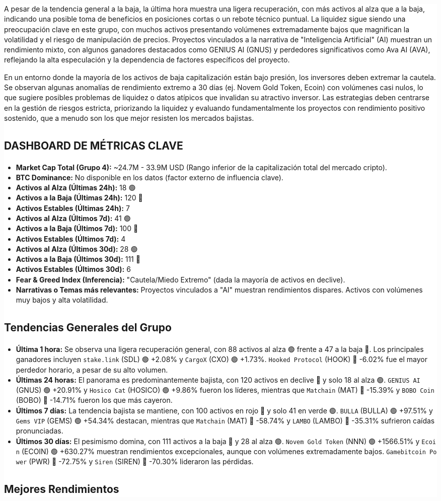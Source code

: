 A pesar de la tendencia general a la baja, la última hora muestra una ligera recuperación, con más activos al alza que a la baja, indicando una posible toma de beneficios en posiciones cortas o un rebote técnico puntual. La liquidez sigue siendo una preocupación clave en este grupo, con muchos activos presentando volúmenes extremadamente bajos que magnifican la volatilidad y el riesgo de manipulación de precios. Proyectos vinculados a la narrativa de "Inteligencia Artificial" (AI) muestran un rendimiento mixto, con algunos ganadores destacados como GENIUS AI (GNUS) y perdedores significativos como Ava AI (AVA), reflejando la alta especulación y la dependencia de factores específicos del proyecto.

En un entorno donde la mayoría de los activos de baja capitalización están bajo presión, los inversores deben extremar la cautela. Se observan algunas anomalías de rendimiento extremo a 30 días (ej. Novem Gold Token, Ecoin) con volúmenes casi nulos, lo que sugiere posibles problemas de liquidez o datos atípicos que invalidan su atractivo inversor. Las estrategias deben centrarse en la gestión de riesgos estricta, priorizando la liquidez y evaluando fundamentalmente los proyectos con rendimiento positivo sostenido, que a menudo son los que mejor resisten los mercados bajistas.

## DASHBOARD DE MÉTRICAS CLAVE

*   **Market Cap Total (Grupo 4):** ~24.7M - 33.9M USD (Rango inferior de la capitalización total del mercado cripto).
*   **BTC Dominance:** No disponible en los datos (factor externo de influencia clave).
*   **Activos al Alza (Últimas 24h):** 18 🟢
*   **Activos a la Baja (Últimas 24h):** 120 🔻
*   **Activos Estables (Últimas 24h):** 7
*   **Activos al Alza (Últimos 7d):** 41 🟢
*   **Activos a la Baja (Últimos 7d):** 100 🔻
*   **Activos Estables (Últimos 7d):** 4
*   **Activos al Alza (Últimos 30d):** 28 🟢
*   **Activos a la Baja (Últimos 30d):** 111 🔻
*   **Activos Estables (Últimos 30d):** 6
*   **Fear & Greed Index (Inferencia):** "Cautela/Miedo Extremo" (dada la mayoría de activos en declive).
*   **Narrativas o Temas más relevantes:** Proyectos vinculados a "AI" muestran rendimientos dispares. Activos con volúmenes muy bajos y alta volatilidad.

## Tendencias Generales del Grupo

*   **Última 1 hora:** Se observa una ligera recuperación general, con 88 activos al alza 🟢 frente a 47 a la baja 🔻. Los principales ganadores incluyen `stake.link` (SDL) 🟢 +2.08% y `CargoX` (CXO) 🟢 +1.73%. `Hooked Protocol` (HOOK) 🔻 -6.02% fue el mayor perdedor horario, a pesar de su alto volumen.
*   **Últimas 24 horas:** El panorama es predominantemente bajista, con 120 activos en declive 🔻 y solo 18 al alza 🟢. `GENIUS AI` (GNUS) 🟢 +20.91% y `Hosico Cat` (HOSICO) 🟢 +9.86% fueron los líderes, mientras que `Matchain` (MAT) 🔻 -15.39% y `BOBO Coin` (BOBO) 🔻 -14.71% fueron los que más cayeron.
*   **Últimos 7 días:** La tendencia bajista se mantiene, con 100 activos en rojo 🔻 y solo 41 en verde 🟢. `BULLA` (BULLA) 🟢 +97.51% y `Gems VIP` (GEMS) 🟢 +54.34% destacan, mientras que `Matchain` (MAT) 🔻 -58.74% y `LAMBO` (LAMBO) 🔻 -35.31% sufrieron caídas pronunciadas.
*   **Últimos 30 días:** El pesimismo domina, con 111 activos a la baja 🔻 y 28 al alza 🟢. `Novem Gold Token` (NNN) 🟢 +1566.51% y `Ecoin` (ECOIN) 🟢 +630.27% muestran rendimientos excepcionales, aunque con volúmenes extremadamente bajos. `Gamebitcoin Power` (PWR) 🔻 -72.75% y `Siren` (SIREN) 🔻 -70.30% lideraron las pérdidas.

## Mejores Rendimientos
